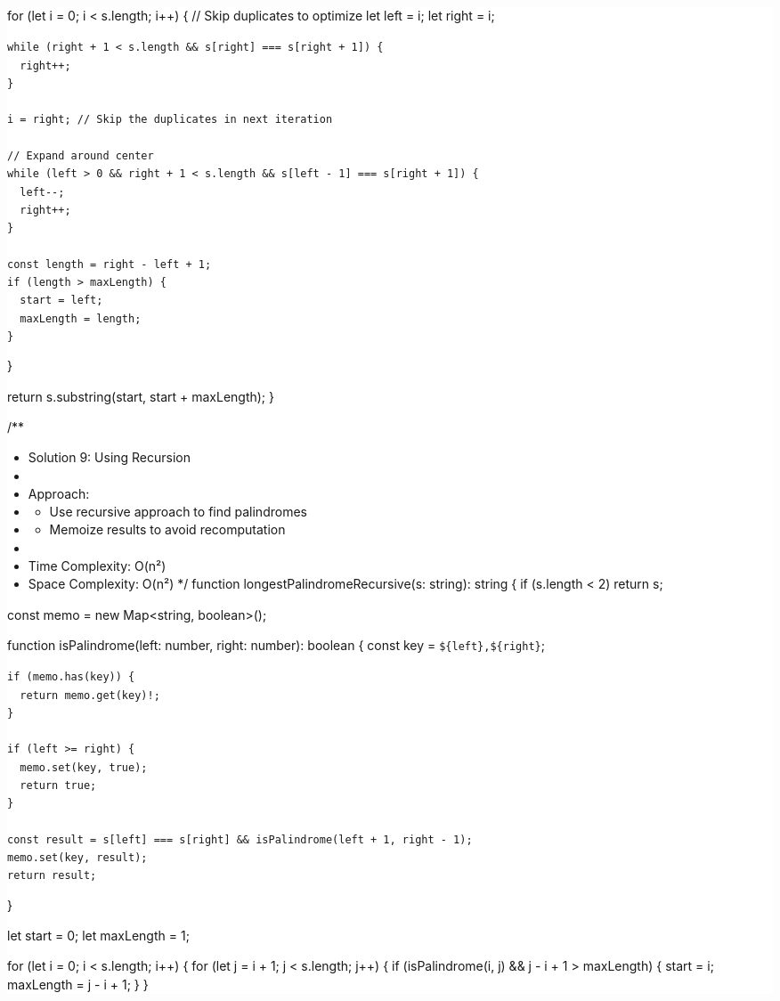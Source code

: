   for (let i = 0; i < s.length; i++) {
    // Skip duplicates to optimize
    let left = i;
    let right = i;

    while (right + 1 < s.length && s[right] === s[right + 1]) {
      right++;
    }

    i = right; // Skip the duplicates in next iteration

    // Expand around center
    while (left > 0 && right + 1 < s.length && s[left - 1] === s[right + 1]) {
      left--;
      right++;
    }

    const length = right - left + 1;
    if (length > maxLength) {
      start = left;
      maxLength = length;
    }
  }

  return s.substring(start, start + maxLength);
}

/**
 * Solution 9: Using Recursion
 *
 * Approach:
 * - Use recursive approach to find palindromes
 * - Memoize results to avoid recomputation
 *
 * Time Complexity: O(n²)
 * Space Complexity: O(n²)
 */
function longestPalindromeRecursive(s: string): string {
  if (s.length < 2) return s;

  const memo = new Map<string, boolean>();

  function isPalindrome(left: number, right: number): boolean {
    const key = `${left},${right}`;

    if (memo.has(key)) {
      return memo.get(key)!;
    }

    if (left >= right) {
      memo.set(key, true);
      return true;
    }

    const result = s[left] === s[right] && isPalindrome(left + 1, right - 1);
    memo.set(key, result);
    return result;
  }

  let start = 0;
  let maxLength = 1;

  for (let i = 0; i < s.length; i++) {
    for (let j = i + 1; j < s.length; j++) {
      if (isPalindrome(i, j) && j - i + 1 > maxLength) {
        start = i;
        maxLength = j - i + 1;
      }
    }